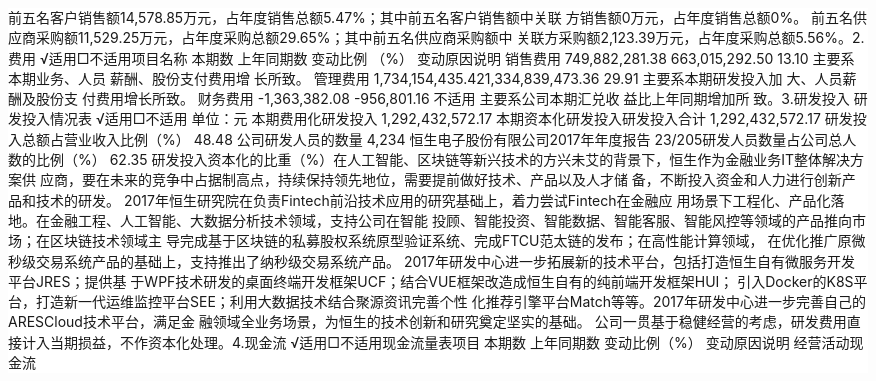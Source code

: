 前五名客户销售额14,578.85万元，占年度销售总额5.47%；其中前五名客户销售额中关联
方销售额0万元，占年度销售总额0%。
前五名供应商采购额11,529.25万元，占年度采购总额29.65%；其中前五名供应商采购额中
关联方采购额2,123.39万元，占年度采购总额5.56%。2.费用
√适用□不适用项目名称
本期数
上年同期数
变动比例
（%）
变动原因说明
销售费用
749,882,281.38
663,015,292.50
13.10
主要系本期业务、人员
薪酬、股份支付费用增
长所致。
管理费用
1,734,154,435.421,334,839,473.36
29.91
主要系本期研发投入加
大、人员薪酬及股份支
付费用增长所致。
财务费用
-1,363,382.08
-956,801.16
不适用
主要系公司本期汇兑收
益比上年同期增加所
致。3.研发投入
研发投入情况表
√适用□不适用
单位：元
本期费用化研发投入
1,292,432,572.17
本期资本化研发投入研发投入合计
1,292,432,572.17
研发投入总额占营业收入比例（%）
48.48
公司研发人员的数量
4,234
恒生电子股份有限公司2017年年度报告
23/205研发人员数量占公司总人数的比例（%）
62.35
研发投入资本化的比重（%）在人工智能、区块链等新兴技术的方兴未艾的背景下，恒生作为金融业务IT整体解决方案供
应商，要在未来的竞争中占据制高点，持续保持领先地位，需要提前做好技术、产品以及人才储
备，不断投入资金和人力进行创新产品和技术的研发。
2017年恒生研究院在负责Fintech前沿技术应用的研究基础上，着力尝试Fintech在金融应
用场景下工程化、产品化落地。在金融工程、人工智能、大数据分析技术领域，支持公司在智能
投顾、智能投资、智能数据、智能客服、智能风控等领域的产品推向市场；在区块链技术领域主
导完成基于区块链的私募股权系统原型验证系统、完成FTCU范太链的发布；在高性能计算领域，
在优化推广原微秒级交易系统产品的基础上，支持推出了纳秒级交易系统产品。
2017年研发中心进一步拓展新的技术平台，包括打造恒生自有微服务开发平台JRES；提供基
于WPF技术研发的桌面终端开发框架UCF；结合VUE框架改造成恒生自有的纯前端开发框架HUI；
引入Docker的K8S平台，打造新一代运维监控平台SEE；利用大数据技术结合聚源资讯完善个性
化推荐引擎平台Match等等。2017年研发中心进一步完善自己的ARESCloud技术平台，满足金
融领域全业务场景，为恒生的技术创新和研究奠定坚实的基础。
公司一贯基于稳健经营的考虑，研发费用直接计入当期损益，不作资本化处理。4.现金流
√适用□不适用现金流量表项目
本期数
上年同期数
变动比例（%）
变动原因说明
经营活动现金流